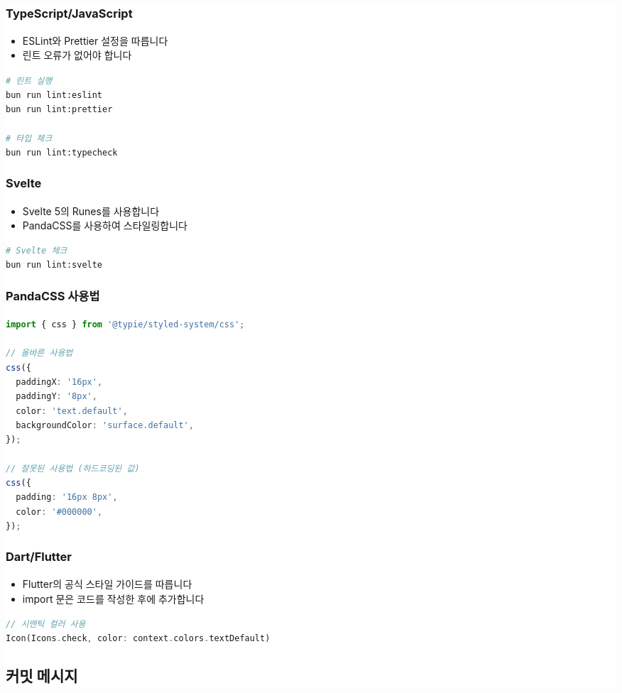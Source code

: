 ### TypeScript/JavaScript

- ESLint와 Prettier 설정을 따릅니다
- 린트 오류가 없어야 합니다

```bash
# 린트 실행
bun run lint:eslint
bun run lint:prettier

# 타입 체크
bun run lint:typecheck
```

### Svelte

- Svelte 5의 Runes를 사용합니다
- PandaCSS를 사용하여 스타일링합니다

```bash
# Svelte 체크
bun run lint:svelte
```

### PandaCSS 사용법

```typescript
import { css } from '@typie/styled-system/css';

// 올바른 사용법
css({
  paddingX: '16px',
  paddingY: '8px',
  color: 'text.default',
  backgroundColor: 'surface.default',
});

// 잘못된 사용법 (하드코딩된 값)
css({
  padding: '16px 8px',
  color: '#000000',
});
```

### Dart/Flutter

- Flutter의 공식 스타일 가이드를 따릅니다
- import 문은 코드를 작성한 후에 추가합니다

```dart
// 시맨틱 컬러 사용
Icon(Icons.check, color: context.colors.textDefault)
```

## 커밋 메시지
